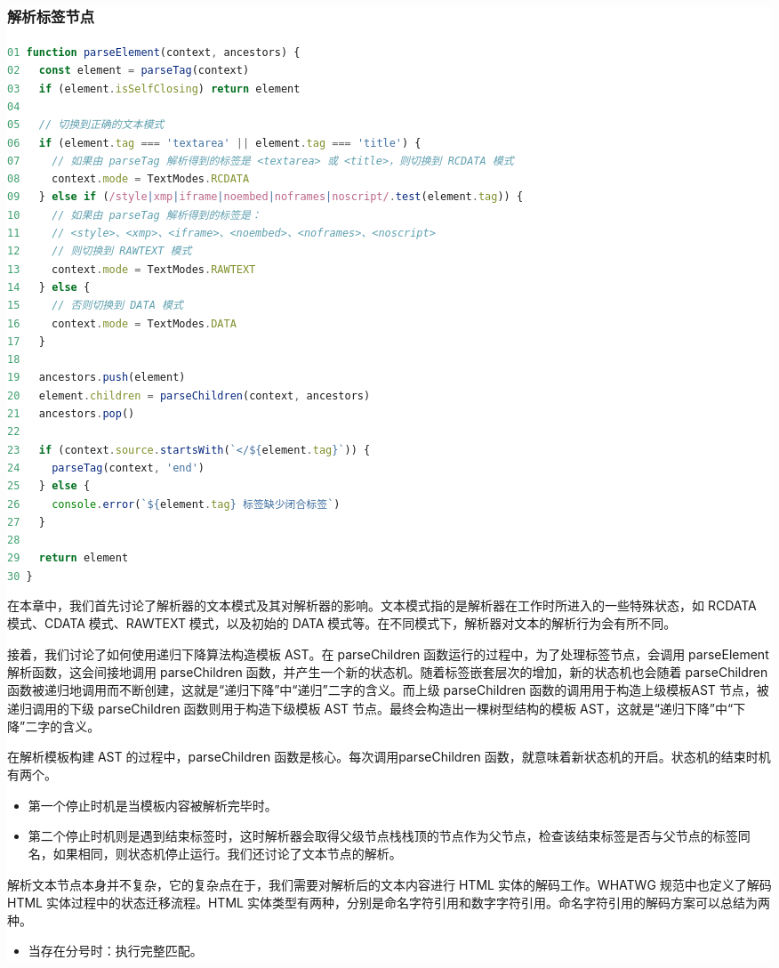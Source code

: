 ### 解析标签节点

```JavaScript
01 function parseElement(context, ancestors) {
02   const element = parseTag(context)
03   if (element.isSelfClosing) return element
04
05   // 切换到正确的文本模式
06   if (element.tag === 'textarea' || element.tag === 'title') {
07     // 如果由 parseTag 解析得到的标签是 <textarea> 或 <title>，则切换到 RCDATA 模式
08     context.mode = TextModes.RCDATA
09   } else if (/style|xmp|iframe|noembed|noframes|noscript/.test(element.tag)) {
10     // 如果由 parseTag 解析得到的标签是：
11     // <style>、<xmp>、<iframe>、<noembed>、<noframes>、<noscript>
12     // 则切换到 RAWTEXT 模式
13     context.mode = TextModes.RAWTEXT
14   } else {
15     // 否则切换到 DATA 模式
16     context.mode = TextModes.DATA
17   }
18
19   ancestors.push(element)
20   element.children = parseChildren(context, ancestors)
21   ancestors.pop()
22
23   if (context.source.startsWith(`</${element.tag}`)) {
24     parseTag(context, 'end')
25   } else {
26     console.error(`${element.tag} 标签缺少闭合标签`)
27   }
28
29   return element
30 }
```

在本章中，我们首先讨论了解析器的文本模式及其对解析器的影响。文本模式指的是解析器在工作时所进入的一些特殊状态，如 RCDATA 模式、CDATA 模式、RAWTEXT 模式，以及初始的 DATA 模式等。在不同模式下，解析器对文本的解析行为会有所不同。

接着，我们讨论了如何使用递归下降算法构造模板 AST。在 parseChildren 函数运行的过程中，为了处理标签节点，会调用 parseElement 解析函数，这会间接地调用 parseChildren 函数，并产生一个新的状态机。随着标签嵌套层次的增加，新的状态机也会随着 parseChildren 函数被递归地调用而不断创建，这就是“递归下降”中“递归”二字的含义。而上级 parseChildren 函数的调用用于构造上级模板AST 节点，被递归调用的下级 parseChildren 函数则用于构造下级模板 AST 节点。最终会构造出一棵树型结构的模板 AST，这就是“递归下降”中“下降”二字的含义。

在解析模板构建 AST 的过程中，parseChildren 函数是核心。每次调用parseChildren 函数，就意味着新状态机的开启。状态机的结束时机有两个。

-   第一个停止时机是当模板内容被解析完毕时。
    
-   第二个停止时机则是遇到结束标签时，这时解析器会取得父级节点栈栈顶的节点作为父节点，检查该结束标签是否与父节点的标签同名，如果相同，则状态机停止运行。我们还讨论了文本节点的解析。
    

解析文本节点本身并不复杂，它的复杂点在于，我们需要对解析后的文本内容进行 HTML 实体的解码工作。WHATWG 规范中也定义了解码 HTML 实体过程中的状态迁移流程。HTML 实体类型有两种，分别是命名字符引用和数字字符引用。命名字符引用的解码方案可以总结为两种。

-   当存在分号时：执行完整匹配。
    